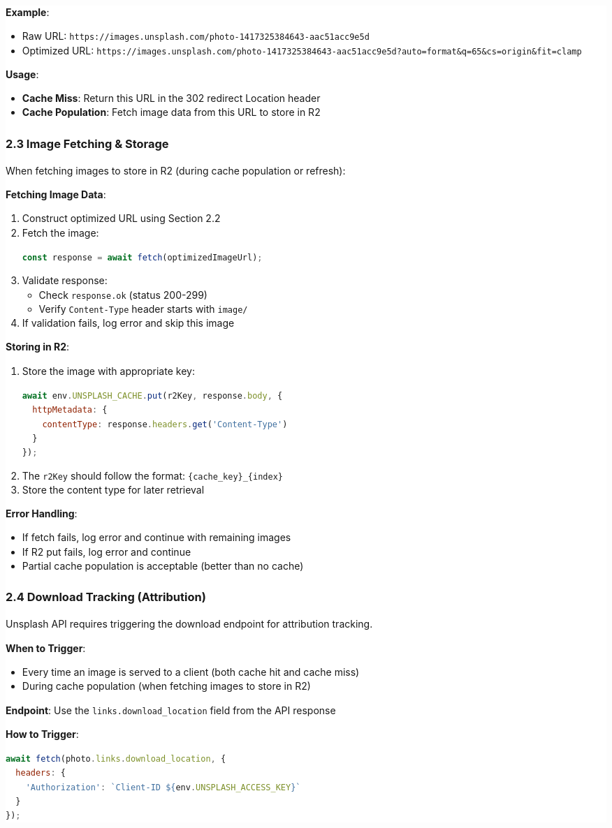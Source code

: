 **Example**:
- Raw URL: `https://images.unsplash.com/photo-1417325384643-aac51acc9e5d`
- Optimized URL: `https://images.unsplash.com/photo-1417325384643-aac51acc9e5d?auto=format&q=65&cs=origin&fit=clamp`

**Usage**:
- **Cache Miss**: Return this URL in the 302 redirect Location header
- **Cache Population**: Fetch image data from this URL to store in R2

### 2.3 Image Fetching & Storage

When fetching images to store in R2 (during cache population or refresh):

**Fetching Image Data**:

1. Construct optimized URL using Section 2.2
2. Fetch the image:
   ```javascript
   const response = await fetch(optimizedImageUrl);
   ```
3. Validate response:
   - Check `response.ok` (status 200-299)
   - Verify `Content-Type` header starts with `image/`
4. If validation fails, log error and skip this image

**Storing in R2**:

1. Store the image with appropriate key:
   ```javascript
   await env.UNSPLASH_CACHE.put(r2Key, response.body, {
     httpMetadata: {
       contentType: response.headers.get('Content-Type')
     }
   });
   ```
2. The `r2Key` should follow the format: `{cache_key}_{index}`
3. Store the content type for later retrieval

**Error Handling**:
- If fetch fails, log error and continue with remaining images
- If R2 put fails, log error and continue
- Partial cache population is acceptable (better than no cache)

### 2.4 Download Tracking (Attribution)

Unsplash API requires triggering the download endpoint for attribution tracking.

**When to Trigger**:
- Every time an image is served to a client (both cache hit and cache miss)
- During cache population (when fetching images to store in R2)

**Endpoint**: Use the `links.download_location` field from the API response

**How to Trigger**:
```javascript
await fetch(photo.links.download_location, {
  headers: {
    'Authorization': `Client-ID ${env.UNSPLASH_ACCESS_KEY}`
  }
});
```
